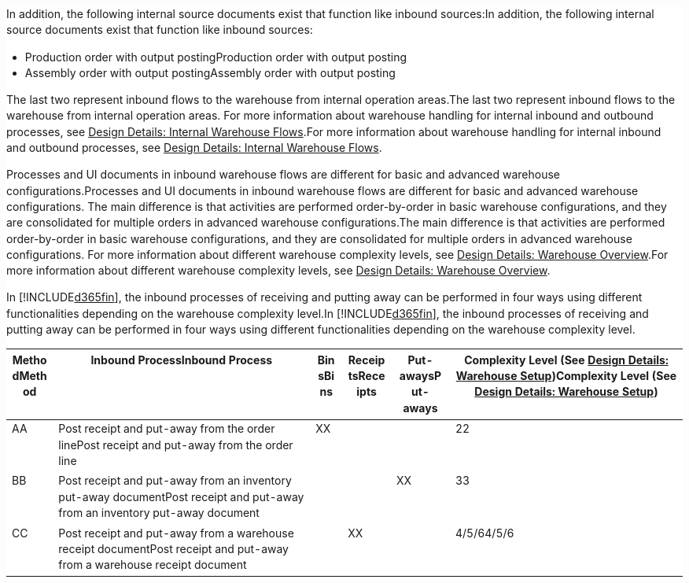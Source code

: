 <span data-ttu-id="79ae2-114">In addition, the following internal source documents exist that function like inbound sources:</span><span class="sxs-lookup"><span data-stu-id="79ae2-114">In addition, the following internal source documents exist that function like inbound sources:</span></span>  

- <span data-ttu-id="79ae2-115">Production order with output posting</span><span class="sxs-lookup"><span data-stu-id="79ae2-115">Production order with output posting</span></span>  
- <span data-ttu-id="79ae2-116">Assembly order with output posting</span><span class="sxs-lookup"><span data-stu-id="79ae2-116">Assembly order with output posting</span></span>  

<span data-ttu-id="79ae2-117">The last two represent inbound flows to the warehouse from internal operation areas.</span><span class="sxs-lookup"><span data-stu-id="79ae2-117">The last two represent inbound flows to the warehouse from internal operation areas.</span></span> <span data-ttu-id="79ae2-118">For more information about warehouse handling for internal inbound and outbound processes, see [Design Details: Internal Warehouse Flows](design-details-internal-warehouse-flows.md).</span><span class="sxs-lookup"><span data-stu-id="79ae2-118">For more information about warehouse handling for internal inbound and outbound processes, see [Design Details: Internal Warehouse Flows](design-details-internal-warehouse-flows.md).</span></span>  

<span data-ttu-id="79ae2-119">Processes and UI documents in inbound warehouse flows are different for basic and advanced warehouse configurations.</span><span class="sxs-lookup"><span data-stu-id="79ae2-119">Processes and UI documents in inbound warehouse flows are different for basic and advanced warehouse configurations.</span></span> <span data-ttu-id="79ae2-120">The main difference is that activities are performed order-by-order in basic warehouse configurations, and they are consolidated for multiple orders in advanced warehouse configurations.</span><span class="sxs-lookup"><span data-stu-id="79ae2-120">The main difference is that activities are performed order-by-order in basic warehouse configurations, and they are consolidated for multiple orders in advanced warehouse configurations.</span></span> <span data-ttu-id="79ae2-121">For more information about different warehouse complexity levels, see [Design Details: Warehouse Overview](design-details-warehouse-setup.md).</span><span class="sxs-lookup"><span data-stu-id="79ae2-121">For more information about different warehouse complexity levels, see [Design Details: Warehouse Overview](design-details-warehouse-setup.md).</span></span>  

<span data-ttu-id="79ae2-122">In [!INCLUDE[d365fin](includes/d365fin_md.md)], the inbound processes of receiving and putting away can be performed in four ways using different functionalities depending on the warehouse complexity level.</span><span class="sxs-lookup"><span data-stu-id="79ae2-122">In [!INCLUDE[d365fin](includes/d365fin_md.md)], the inbound processes of receiving and putting away can be performed in four ways using different functionalities depending on the warehouse complexity level.</span></span>  

|<span data-ttu-id="79ae2-123">Method</span><span class="sxs-lookup"><span data-stu-id="79ae2-123">Method</span></span>|<span data-ttu-id="79ae2-124">Inbound Process</span><span class="sxs-lookup"><span data-stu-id="79ae2-124">Inbound Process</span></span>|<span data-ttu-id="79ae2-125">Bins</span><span class="sxs-lookup"><span data-stu-id="79ae2-125">Bins</span></span>|<span data-ttu-id="79ae2-126">Receipts</span><span class="sxs-lookup"><span data-stu-id="79ae2-126">Receipts</span></span>|<span data-ttu-id="79ae2-127">Put-aways</span><span class="sxs-lookup"><span data-stu-id="79ae2-127">Put-aways</span></span>|<span data-ttu-id="79ae2-128">Complexity Level (See [Design Details: Warehouse Setup](design-details-warehouse-setup.md))</span><span class="sxs-lookup"><span data-stu-id="79ae2-128">Complexity Level (See [Design Details: Warehouse Setup](design-details-warehouse-setup.md))</span></span>|  
|------------|---------------------|----------|--------------|----------------|--------------------------------------------------------------------------------------------------------------------|  
|<span data-ttu-id="79ae2-129">A</span><span class="sxs-lookup"><span data-stu-id="79ae2-129">A</span></span>|<span data-ttu-id="79ae2-130">Post receipt and put-away from the order line</span><span class="sxs-lookup"><span data-stu-id="79ae2-130">Post receipt and put-away from the order line</span></span>|<span data-ttu-id="79ae2-131">X</span><span class="sxs-lookup"><span data-stu-id="79ae2-131">X</span></span>|||<span data-ttu-id="79ae2-132">2</span><span class="sxs-lookup"><span data-stu-id="79ae2-132">2</span></span>|  
|<span data-ttu-id="79ae2-133">B</span><span class="sxs-lookup"><span data-stu-id="79ae2-133">B</span></span>|<span data-ttu-id="79ae2-134">Post receipt and put-away from an inventory put-away document</span><span class="sxs-lookup"><span data-stu-id="79ae2-134">Post receipt and put-away from an inventory put-away document</span></span>|||<span data-ttu-id="79ae2-135">X</span><span class="sxs-lookup"><span data-stu-id="79ae2-135">X</span></span>|<span data-ttu-id="79ae2-136">3</span><span class="sxs-lookup"><span data-stu-id="79ae2-136">3</span></span>|  
|<span data-ttu-id="79ae2-137">C</span><span class="sxs-lookup"><span data-stu-id="79ae2-137">C</span></span>|<span data-ttu-id="79ae2-138">Post receipt and put-away from a warehouse receipt document</span><span class="sxs-lookup"><span data-stu-id="79ae2-138">Post receipt and put-away from a warehouse receipt document</span></span>||<span data-ttu-id="79ae2-139">X</span><span class="sxs-lookup"><span data-stu-id="79ae2-139">X</span></span>||<span data-ttu-id="79ae2-140">4/5/6</span><span class="sxs-lookup"><span data-stu-id="79ae2-140">4/5/6</span></span>|  
